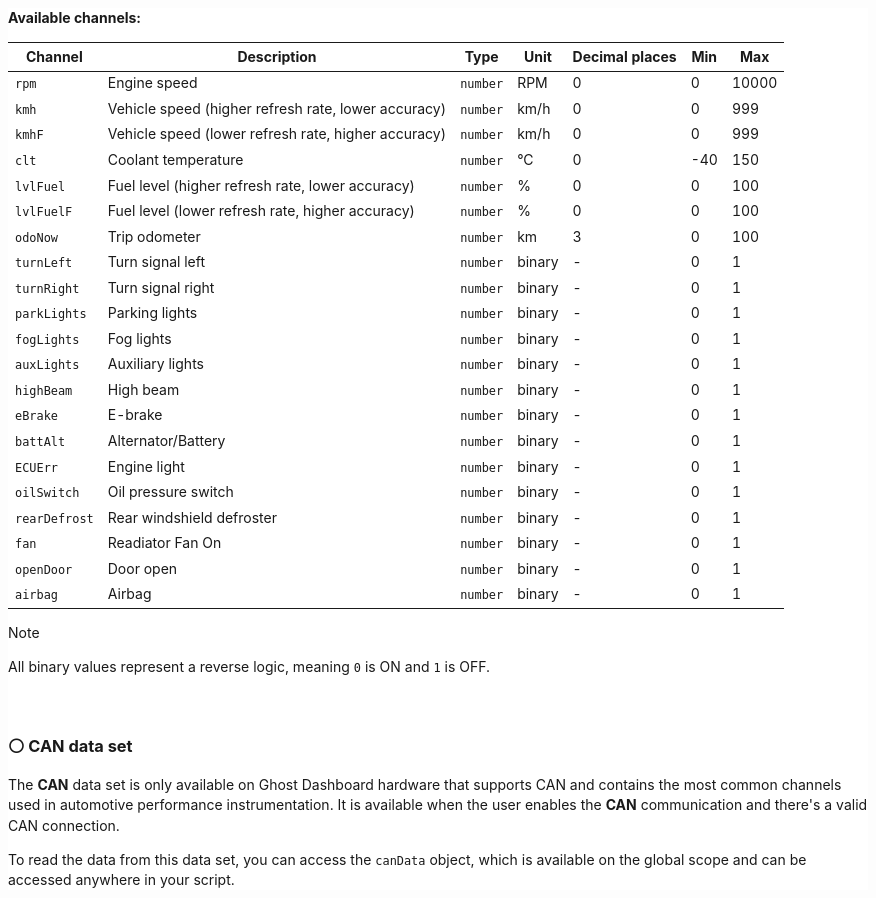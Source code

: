 **Available channels:**

| Channel | Description | Type | Unit | Decimal places | Min | Max |
| --- | --- | --- | --- | --- | --- | --- |
| `rpm` | Engine speed | `number` | RPM | 0 | 0 | 10000 |
| `kmh` | Vehicle speed (higher refresh rate, lower accuracy) | `number` | km/h | 0 | 0 | 999 |
| `kmhF` | Vehicle speed (lower refresh rate, higher accuracy) | `number` | km/h | 0 | 0 | 999 |
| `clt` | Coolant temperature | `number` | °C | 0 | -40 | 150 |
| `lvlFuel` | Fuel level (higher refresh rate, lower accuracy) | `number` | % | 0 | 0 | 100 |
| `lvlFuelF` | Fuel level (lower refresh rate, higher accuracy) | `number` | % | 0 | 0 | 100 |
| `odoNow` | Trip odometer  | `number` | km | 3 | 0 | 100 |
| `turnLeft` | Turn signal left | `number` | binary | - | 0 | 1 |
| `turnRight` | Turn signal right | `number` | binary | - | 0 | 1 |
| `parkLights` | Parking lights | `number` | binary | - | 0 | 1 |
| `fogLights` | Fog lights | `number` | binary | - | 0 | 1 |
| `auxLights` | Auxiliary lights | `number` | binary | - | 0 | 1 |
| `highBeam` | High beam | `number` | binary | - | 0 | 1 |
| `eBrake` | E-brake | `number` | binary | - | 0 | 1 |
| `battAlt` | Alternator/Battery | `number` | binary | - | 0 | 1 |
| `ECUErr` | Engine light | `number` | binary | - | 0 | 1 |
| `oilSwitch` | Oil pressure switch | `number` | binary | - | 0 | 1 |
| `rearDefrost` | Rear windshield defroster | `number` | binary | - | 0 | 1 |
| `fan` | Readiator Fan On | `number` | binary | - | 0 | 1 |
| `openDoor` | Door open | `number` | binary | - | 0 | 1 |
| `airbag` | Airbag | `number` | binary | - | 0 | 1 |

> [!NOTE]
> All binary values represent a reverse logic, meaning `0` is ON and `1` is OFF.

<br>

### ⚪ **CAN** data set
The **CAN** data set is only available on Ghost Dashboard hardware that supports CAN and contains the most common channels used in automotive performance instrumentation. It is available when the user enables the **CAN** communication and there's a valid CAN connection.

To read the data from this data set, you can access the `canData` object, which is available on the global scope and can be accessed anywhere in your script.
